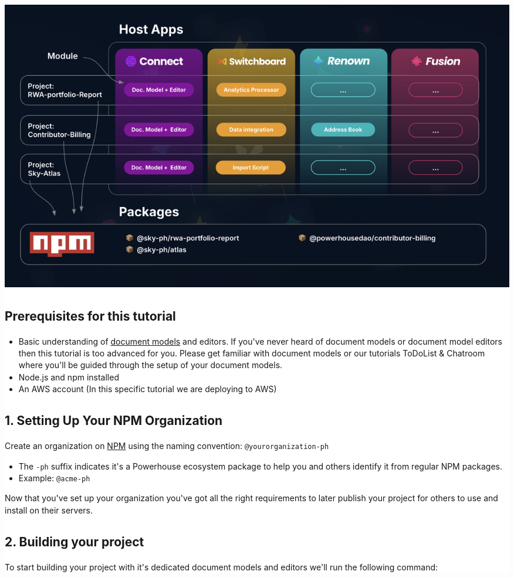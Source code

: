 ![Key Concepts](images/keyconcepts.png)

## Prerequisites for this tutorial

- Basic understanding of [document models](docs/connect/01-Document-Models/01-intro.md) and editors. If you've never heard of document models or document model editors then this tutorial is too advanced for you. Please get familiar with document models or our tutorials ToDoList & Chatroom where you'll be guided through the setup of your document models. 
- Node.js and npm installed
- An AWS account (In this specific tutorial we are deploying to AWS)

## 1. Setting Up Your NPM Organization

Create an organization on [NPM](https://www.npmjs.com/) using the naming convention: `@yourorganization-ph`
   - The `-ph` suffix indicates it's a Powerhouse ecosystem package to help you and others identify it from regular NPM packages. 
   - Example: `@acme-ph`

Now that you've set up your organization you've got all the right requirements to later publish your project for others to use and install on their servers. 

## 2. Building your project 

To start building your project with it's dedicated document models and editors we'll run the following command:
